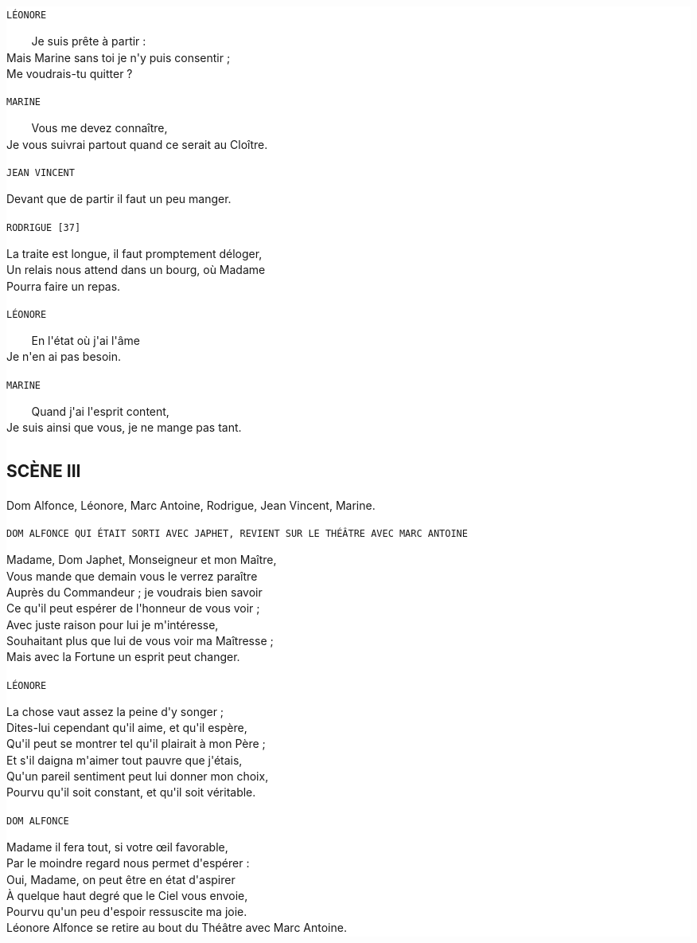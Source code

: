     LÉONORE
        Je suis prête à partir :  
Mais Marine sans toi je n'y puis consentir ;  
Me voudrais-tu quitter ?  

    MARINE
        Vous me devez connaître,  
Je vous suivrai partout quand ce serait au Cloître.  

    JEAN VINCENT
Devant que de partir il faut un peu manger.  

    RODRIGUE [37]
La traite est longue, il faut promptement déloger,  
Un relais nous attend dans un bourg, où Madame  
Pourra faire un repas.  

    LÉONORE
        En l'état où j'ai l'âme  
Je n'en ai pas besoin.  

    MARINE
        Quand j'ai l'esprit content,  
Je suis ainsi que vous, je ne mange pas tant.  


## SCÈNE III
Dom Alfonce, Léonore, Marc Antoine, Rodrigue, Jean Vincent, Marine.


    DOM ALFONCE QUI ÉTAIT SORTI AVEC JAPHET, REVIENT SUR LE THÉÂTRE AVEC MARC ANTOINE
Madame, Dom Japhet, Monseigneur et mon Maître,  
Vous mande que demain vous le verrez paraître  
Auprès du Commandeur ; je voudrais bien savoir  
Ce qu'il peut espérer de l'honneur de vous voir ;  
Avec juste raison pour lui je m'intéresse,  
Souhaitant plus que lui de vous voir ma Maîtresse ;  
Mais avec la Fortune un esprit peut changer.  

    LÉONORE
La chose vaut assez la peine d'y songer ;  
Dites-lui cependant qu'il aime, et qu'il espère,  
Qu'il peut se montrer tel qu'il plairait à mon Père ;  
Et s'il daigna m'aimer tout pauvre que j'étais,  
Qu'un pareil sentiment peut lui donner mon choix,  
Pourvu qu'il soit constant, et qu'il soit véritable.  

    DOM ALFONCE
Madame il fera tout, si votre œil favorable,  
Par le moindre regard nous permet d'espérer :  
Oui, Madame, on peut être en état d'aspirer  
À quelque haut degré que le Ciel vous envoie,  
Pourvu qu'un peu d'espoir ressuscite ma joie.  
Léonore Alfonce se retire au bout du Théâtre avec Marc Antoine.

